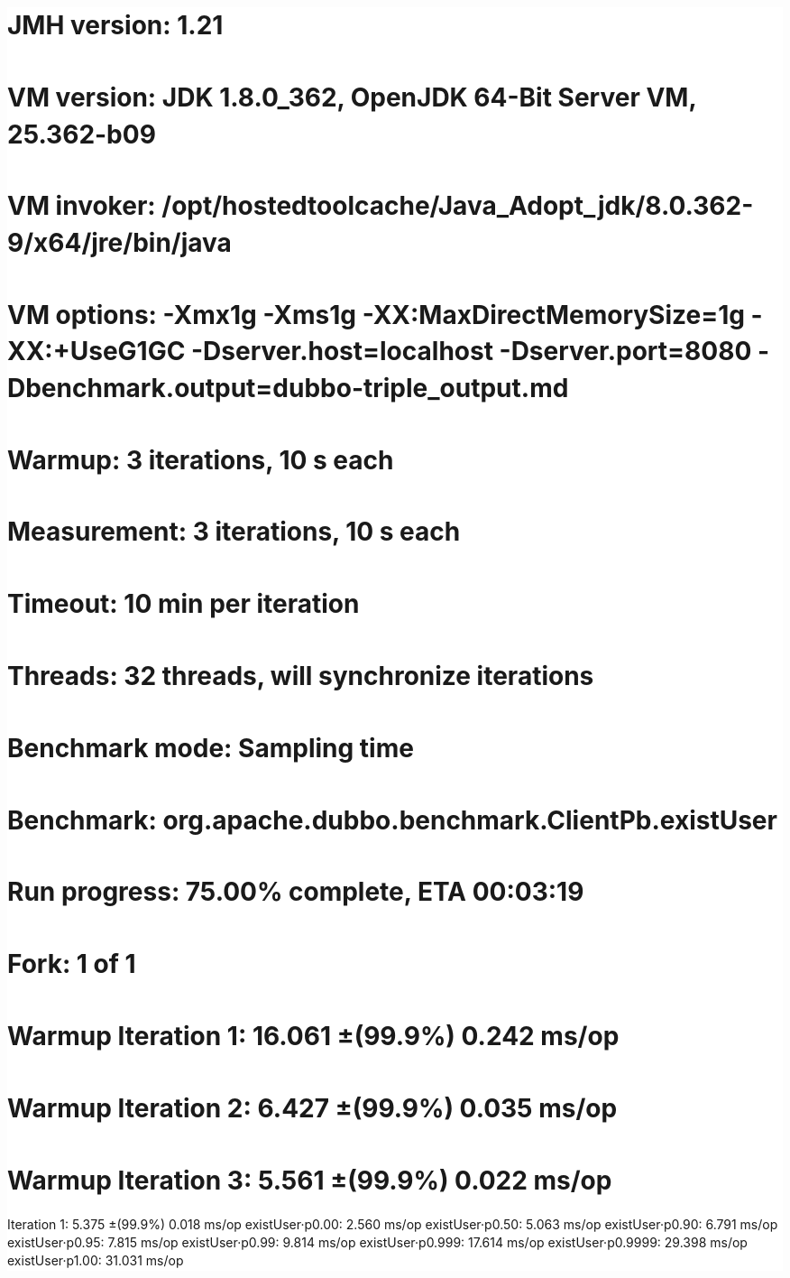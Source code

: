 
# JMH version: 1.21
# VM version: JDK 1.8.0_362, OpenJDK 64-Bit Server VM, 25.362-b09
# VM invoker: /opt/hostedtoolcache/Java_Adopt_jdk/8.0.362-9/x64/jre/bin/java
# VM options: -Xmx1g -Xms1g -XX:MaxDirectMemorySize=1g -XX:+UseG1GC -Dserver.host=localhost -Dserver.port=8080 -Dbenchmark.output=dubbo-triple_output.md
# Warmup: 3 iterations, 10 s each
# Measurement: 3 iterations, 10 s each
# Timeout: 10 min per iteration
# Threads: 32 threads, will synchronize iterations
# Benchmark mode: Sampling time
# Benchmark: org.apache.dubbo.benchmark.ClientPb.existUser

# Run progress: 75.00% complete, ETA 00:03:19
# Fork: 1 of 1
# Warmup Iteration   1: 16.061 ±(99.9%) 0.242 ms/op
# Warmup Iteration   2: 6.427 ±(99.9%) 0.035 ms/op
# Warmup Iteration   3: 5.561 ±(99.9%) 0.022 ms/op
Iteration   1: 5.375 ±(99.9%) 0.018 ms/op
                 existUser·p0.00:   2.560 ms/op
                 existUser·p0.50:   5.063 ms/op
                 existUser·p0.90:   6.791 ms/op
                 existUser·p0.95:   7.815 ms/op
                 existUser·p0.99:   9.814 ms/op
                 existUser·p0.999:  17.614 ms/op
                 existUser·p0.9999: 29.398 ms/op
                 existUser·p1.00:   31.031 ms/op
